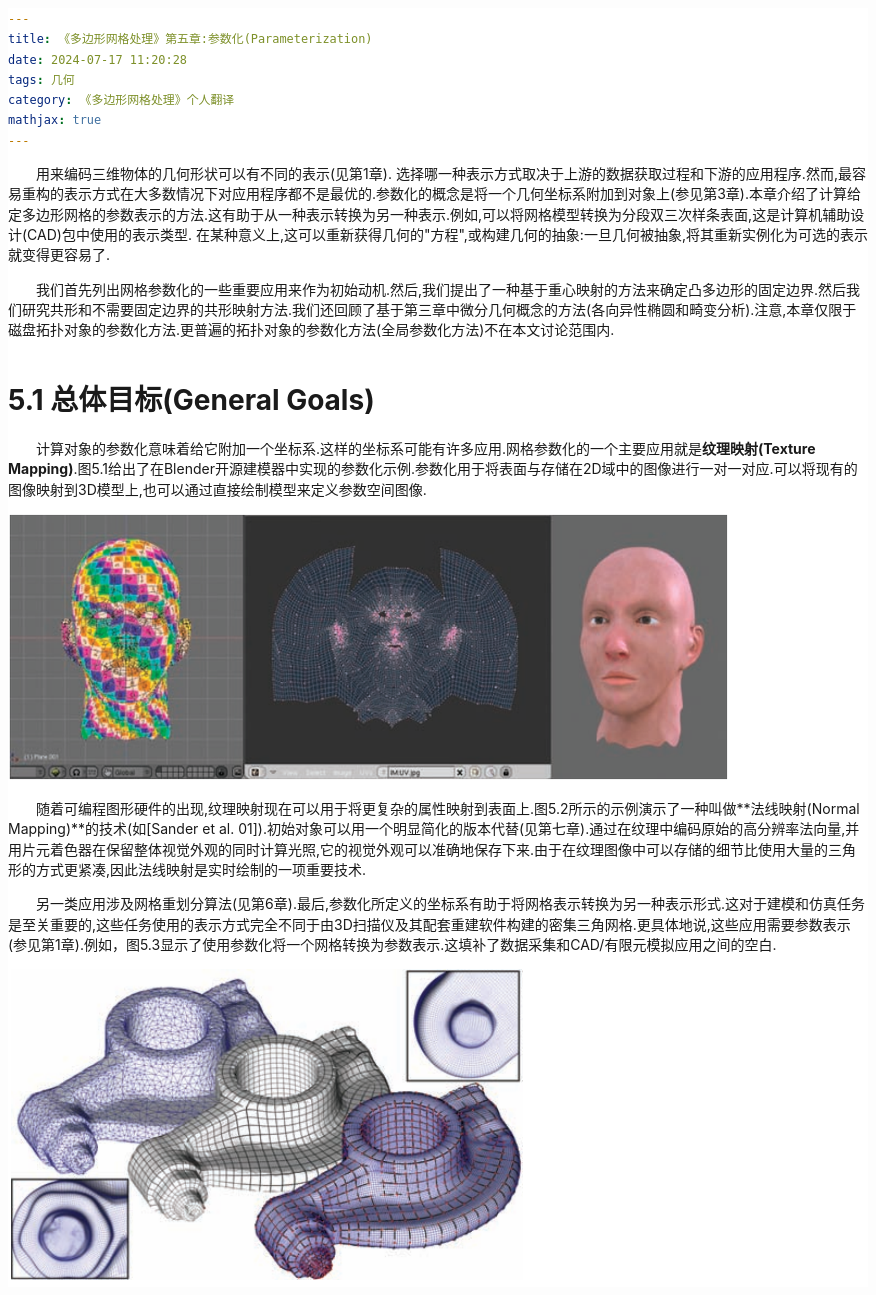 ```yaml
---
title: 《多边形网格处理》第五章:参数化(Parameterization)
date: 2024-07-17 11:20:28
tags: 几何
category: 《多边形网格处理》个人翻译
mathjax: true
---
```



　　用来编码三维物体的几何形状可以有不同的表示(见第1章). 选择哪一种表示方式取决于上游的数据获取过程和下游的应用程序.然而,最容易重构的表示方式在大多数情况下对应用程序都不是最优的.参数化的概念是将一个几何坐标系附加到对象上(参见第3章).本章介绍了计算给定多边形网格的参数表示的方法.这有助于从一种表示转换为另一种表示.例如,可以将网格模型转换为分段双三次样条表面,这是计算机辅助设计(CAD)包中使用的表示类型. 在某种意义上,这可以重新获得几何的"方程",或构建几何的抽象:一旦几何被抽象,将其重新实例化为可选的表示就变得更容易了.



　　我们首先列出网格参数化的一些重要应用来作为初始动机.然后,我们提出了一种基于重心映射的方法来确定凸多边形的固定边界.然后我们研究共形和不需要固定边界的共形映射方法.我们还回顾了基于第三章中微分几何概念的方法(各向异性椭圆和畸变分析).注意,本章仅限于磁盘拓扑对象的参数化方法.更普遍的拓扑对象的参数化方法(全局参数化方法)不在本文讨论范围内.

# 5.1 总体目标(General Goals)

　　计算对象的参数化意味着给它附加一个坐标系.这样的坐标系可能有许多应用.网格参数化的一个主要应用就是**纹理映射(Texture Mapping)**.图5.1给出了在Blender开源建模器中实现的参数化示例.参数化用于将表面与存储在2D域中的图像进行一对一对应.可以将现有的图像映射到3D模型上,也可以通过直接绘制模型来定义参数空间图像.

![图5.1.纹理映射作为参数化的其中一个应用.(在开源建模程序Blender中实现的最小二乘共形映射.)](Chapter5/image.png)

　　随着可编程图形硬件的出现,纹理映射现在可以用于将更复杂的属性映射到表面上.图5.2所示的示例演示了一种叫做**法线映射(Normal Mapping)**的技术(如[Sander et al. 01]).初始对象可以用一个明显简化的版本代替(见第七章).通过在纹理中编码原始的高分辨率法向量,并用片元着色器在保留整体视觉外观的同时计算光照,它的视觉外观可以准确地保存下来.由于在纹理图像中可以存储的细节比使用大量的三角形的方式更紧凑,因此法线映射是实时绘制的一项重要技术.

　　另一类应用涉及网格重划分算法(见第6章).最后,参数化所定义的坐标系有助于将网格表示转换为另一种表示形式.这对于建模和仿真任务是至关重要的,这些任务使用的表示方式完全不同于由3D扫描仪及其配套重建软件构建的密集三角网格.更具体地说,这些应用需要参数表示(参见第1章).例如，图5.3显示了使用参数化将一个网格转换为参数表示.这填补了数据采集和CAD/有限元模拟应用之间的空白.

![图 5.3.在网格(左)上,参数化(中)定义了一个可以将输入网格转换为参数化表面(右)的坐标系统.(图片来自[Hormann et al. 07].)](Chapter5/image-1.png)
